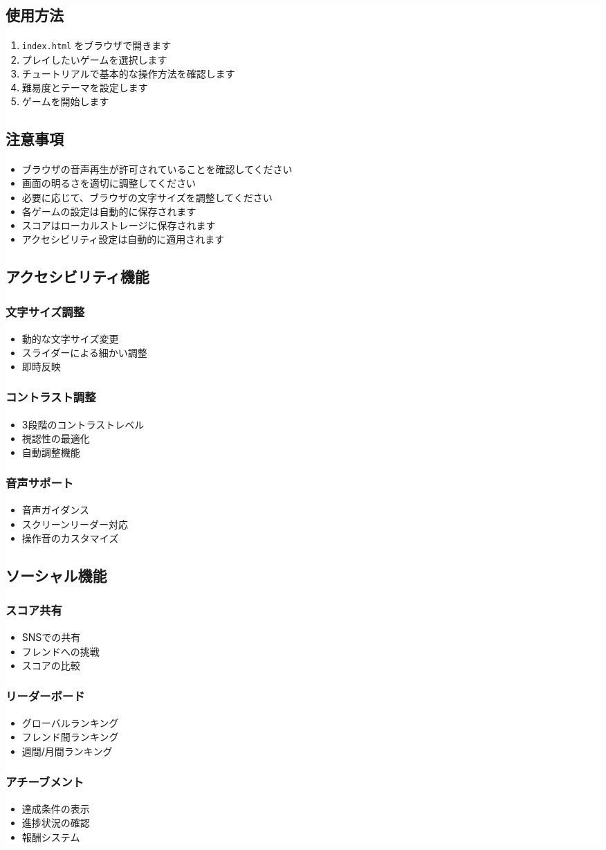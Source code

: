## 使用方法

1. `index.html` をブラウザで開きます
2. プレイしたいゲームを選択します
3. チュートリアルで基本的な操作方法を確認します
4. 難易度とテーマを設定します
5. ゲームを開始します

## 注意事項

- ブラウザの音声再生が許可されていることを確認してください
- 画面の明るさを適切に調整してください
- 必要に応じて、ブラウザの文字サイズを調整してください
- 各ゲームの設定は自動的に保存されます
- スコアはローカルストレージに保存されます
- アクセシビリティ設定は自動的に適用されます

## アクセシビリティ機能

### 文字サイズ調整
- 動的な文字サイズ変更
- スライダーによる細かい調整
- 即時反映

### コントラスト調整
- 3段階のコントラストレベル
- 視認性の最適化
- 自動調整機能

### 音声サポート
- 音声ガイダンス
- スクリーンリーダー対応
- 操作音のカスタマイズ

## ソーシャル機能

### スコア共有
- SNSでの共有
- フレンドへの挑戦
- スコアの比較

### リーダーボード
- グローバルランキング
- フレンド間ランキング
- 週間/月間ランキング

### アチーブメント
- 達成条件の表示
- 進捗状況の確認
- 報酬システム
